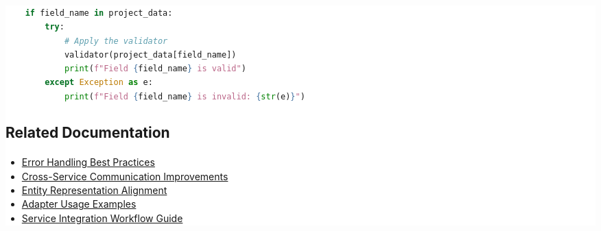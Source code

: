 ```python
    if field_name in project_data:
        try:
            # Apply the validator
            validator(project_data[field_name])
            print(f"Field {field_name} is valid")
        except Exception as e:
            print(f"Field {field_name} is invalid: {str(e)}")
```

## Related Documentation

- [Error Handling Best Practices](error-handling-best-practices.md)
- [Cross-Service Communication Improvements](cross-service-communication-improvements.md)
- [Entity Representation Alignment](entity-representation-alignment.md)
- [Adapter Usage Examples](adapter-usage-examples.md)
- [Service Integration Workflow Guide](service-integration-workflow-guide.md)
